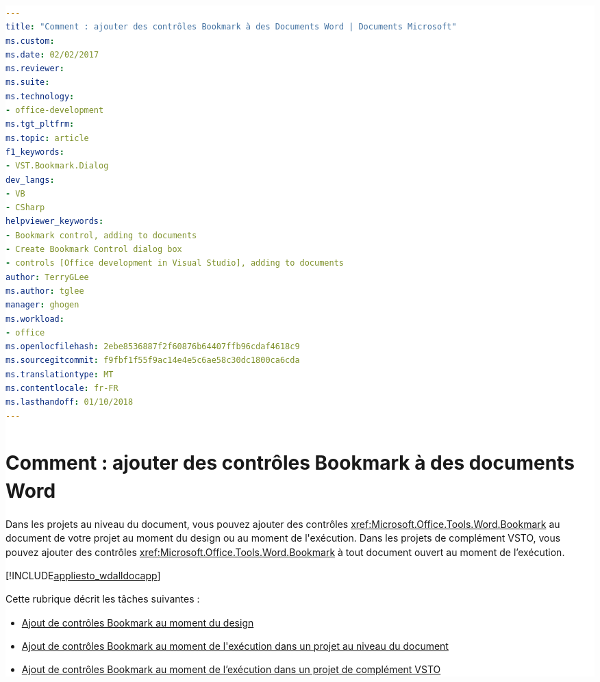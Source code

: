 ```yaml
---
title: "Comment : ajouter des contrôles Bookmark à des Documents Word | Documents Microsoft"
ms.custom: 
ms.date: 02/02/2017
ms.reviewer: 
ms.suite: 
ms.technology:
- office-development
ms.tgt_pltfrm: 
ms.topic: article
f1_keywords:
- VST.Bookmark.Dialog
dev_langs:
- VB
- CSharp
helpviewer_keywords:
- Bookmark control, adding to documents
- Create Bookmark Control dialog box
- controls [Office development in Visual Studio], adding to documents
author: TerryGLee
ms.author: tglee
manager: ghogen
ms.workload:
- office
ms.openlocfilehash: 2ebe8536887f2f60876b64407ffb96cdaf4618c9
ms.sourcegitcommit: f9fbf1f55f9ac14e4e5c6ae58c30dc1800ca6cda
ms.translationtype: MT
ms.contentlocale: fr-FR
ms.lasthandoff: 01/10/2018
---
```

# <a name="how-to-add-bookmark-controls-to-word-documents"></a>Comment : ajouter des contrôles Bookmark à des documents Word
  Dans les projets au niveau du document, vous pouvez ajouter des contrôles <xref:Microsoft.Office.Tools.Word.Bookmark> au document de votre projet au moment du design ou au moment de l'exécution. Dans les projets de complément VSTO, vous pouvez ajouter des contrôles <xref:Microsoft.Office.Tools.Word.Bookmark> à tout document ouvert au moment de l’exécution.  
  
 [!INCLUDE[appliesto_wdalldocapp](../vsto/includes/appliesto-wdalldocapp-md.md)]  
  
 Cette rubrique décrit les tâches suivantes :  
  
-   [Ajout de contrôles Bookmark au moment du design](#designtime)  
  
-   [Ajout de contrôles Bookmark au moment de l'exécution dans un projet au niveau du document](#runtimedoclevel)  
  
-   [Ajout de contrôles Bookmark au moment de l’exécution dans un projet de complément VSTO](#runtimeaddin)  
  